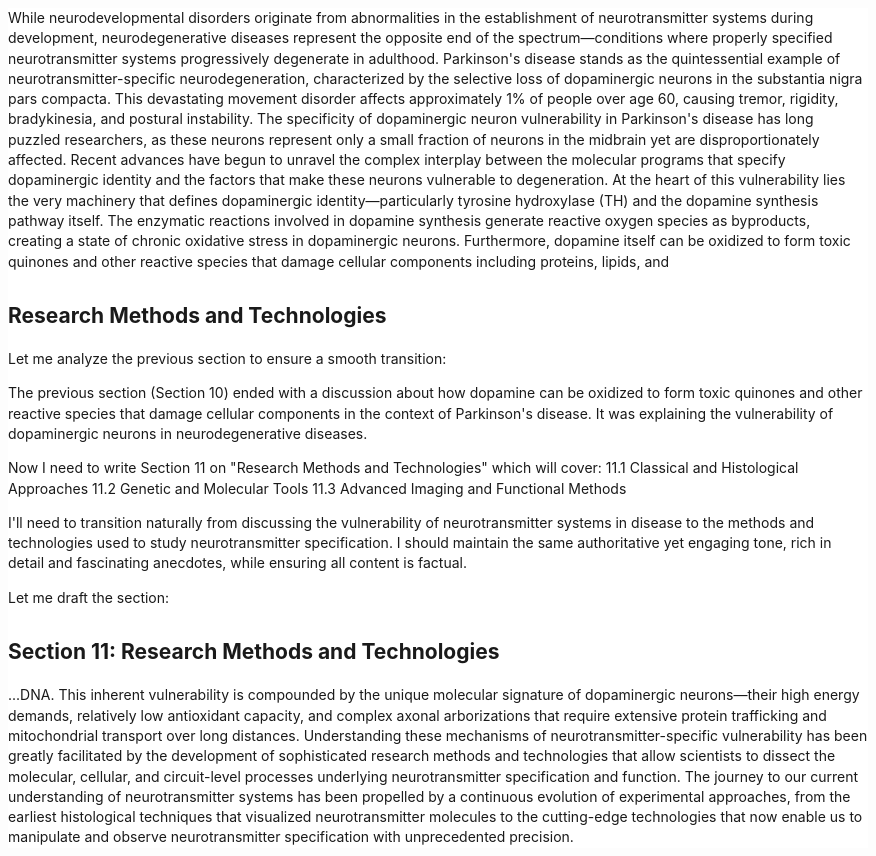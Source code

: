 While neurodevelopmental disorders originate from abnormalities in the establishment of neurotransmitter systems during development, neurodegenerative diseases represent the opposite end of the spectrum—conditions where properly specified neurotransmitter systems progressively degenerate in adulthood. Parkinson's disease stands as the quintessential example of neurotransmitter-specific neurodegeneration, characterized by the selective loss of dopaminergic neurons in the substantia nigra pars compacta. This devastating movement disorder affects approximately 1% of people over age 60, causing tremor, rigidity, bradykinesia, and postural instability. The specificity of dopaminergic neuron vulnerability in Parkinson's disease has long puzzled researchers, as these neurons represent only a small fraction of neurons in the midbrain yet are disproportionately affected. Recent advances have begun to unravel the complex interplay between the molecular programs that specify dopaminergic identity and the factors that make these neurons vulnerable to degeneration. At the heart of this vulnerability lies the very machinery that defines dopaminergic identity—particularly tyrosine hydroxylase (TH) and the dopamine synthesis pathway itself. The enzymatic reactions involved in dopamine synthesis generate reactive oxygen species as byproducts, creating a state of chronic oxidative stress in dopaminergic neurons. Furthermore, dopamine itself can be oxidized to form toxic quinones and other reactive species that damage cellular components including proteins, lipids, and

## Research Methods and Technologies

<think>Let me analyze the previous section to ensure a smooth transition:

The previous section (Section 10) ended with a discussion about how dopamine can be oxidized to form toxic quinones and other reactive species that damage cellular components in the context of Parkinson's disease. It was explaining the vulnerability of dopaminergic neurons in neurodegenerative diseases.

Now I need to write Section 11 on "Research Methods and Technologies" which will cover:
11.1 Classical and Histological Approaches
11.2 Genetic and Molecular Tools
11.3 Advanced Imaging and Functional Methods

I'll need to transition naturally from discussing the vulnerability of neurotransmitter systems in disease to the methods and technologies used to study neurotransmitter specification. I should maintain the same authoritative yet engaging tone, rich in detail and fascinating anecdotes, while ensuring all content is factual.

Let me draft the section:

## Section 11: Research Methods and Technologies

...DNA. This inherent vulnerability is compounded by the unique molecular signature of dopaminergic neurons—their high energy demands, relatively low antioxidant capacity, and complex axonal arborizations that require extensive protein trafficking and mitochondrial transport over long distances. Understanding these mechanisms of neurotransmitter-specific vulnerability has been greatly facilitated by the development of sophisticated research methods and technologies that allow scientists to dissect the molecular, cellular, and circuit-level processes underlying neurotransmitter specification and function. The journey to our current understanding of neurotransmitter systems has been propelled by a continuous evolution of experimental approaches, from the earliest histological techniques that visualized neurotransmitter molecules to the cutting-edge technologies that now enable us to manipulate and observe neurotransmitter specification with unprecedented precision.
